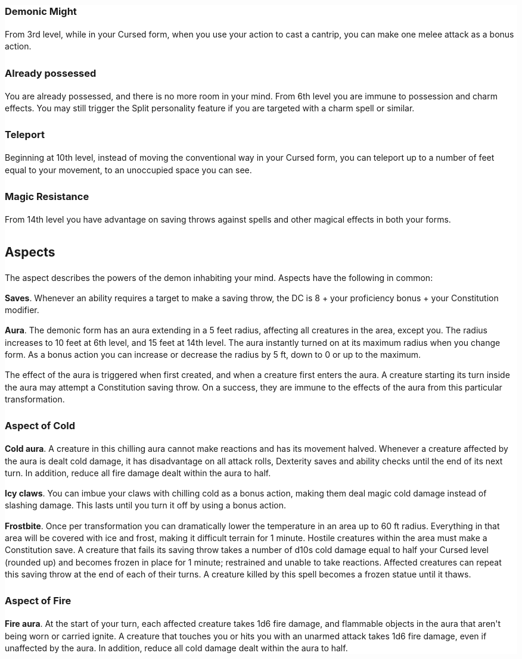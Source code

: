 ### Demonic Might
From 3rd level, while in your Cursed form, when you use your action to cast a cantrip, you can make one melee attack as a bonus action.

### Already possessed
You are already possessed, and there is no more room in your mind. From 6th level you are immune to possession and charm effects. You may still trigger the Split personality feature if you are targeted with a charm spell or similar.

### Teleport
Beginning at 10th level, instead of moving the conventional way in your Cursed form, you can teleport up to a number of feet equal to your movement, to an unoccupied space you can see.

### Magic Resistance
From 14th level you have advantage on saving throws against spells and other magical effects in both your forms.

## Aspects
The aspect describes the powers of the demon inhabiting your mind. Aspects have the following in common:

**Saves**. Whenever an ability requires a target to make a saving throw, the DC is 8 + your proficiency bonus + your Constitution modifier.

**Aura**. The demonic form has an aura extending in a 5 feet radius, affecting all creatures in the area, except you. The radius increases to 10 feet at 6th level, and 15 feet at 14th level. The aura instantly turned on at its maximum radius when you change form. As a bonus action you can increase or decrease the radius by 5 ft, down to 0 or up to the maximum.

 The effect of the aura is triggered when first created, and when a creature first enters the aura. A creature starting its turn inside the aura may attempt a Constitution saving throw. On a success, they are immune to the effects of the aura from this particular transformation.

### Aspect of Cold
**Cold aura**.  A creature in this chilling aura cannot make reactions and has its movement halved. Whenever a creature affected by the aura is dealt cold damage, it has disadvantage on all attack rolls, Dexterity saves and ability checks until the end of its next turn. In addition, reduce all fire damage dealt within the aura to half.

**Icy claws**. You can imbue your claws with chilling cold as a bonus action, making them deal magic cold damage instead of slashing damage. This lasts until you turn it off by using a bonus action.

**Frostbite**. Once per transformation you can dramatically lower the temperature in an area up to 60 ft radius. Everything in that area will be covered with ice and frost, making it difficult terrain for 1 minute. Hostile creatures within the area must make a Constitution save. A creature that fails its saving throw takes a number of d10s cold damage equal to half your Cursed level (rounded up) and becomes frozen in place for 1 minute; restrained and unable to take reactions. Affected creatures can repeat this saving throw at the end of each of their turns. A creature killed by this spell becomes a frozen statue until it thaws.

### Aspect of Fire
**Fire aura**.  At the start of your turn, each affected creature takes 1d6 fire damage, and flammable objects in the aura that aren't being worn or carried ignite. A creature that touches you or hits you with an unarmed attack takes 1d6 fire damage, even if unaffected by the aura. In addition, reduce all cold damage dealt within the aura to half.
